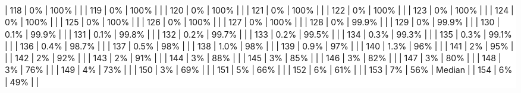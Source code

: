 | 118 | 0% | 100% |  |
| 119 | 0% | 100% |  |
| 120 | 0% | 100% |  |
| 121 | 0% | 100% |  |
| 122 | 0% | 100% |  |
| 123 | 0% | 100% |  |
| 124 | 0% | 100% |  |
| 125 | 0% | 100% |  |
| 126 | 0% | 100% |  |
| 127 | 0% | 100% |  |
| 128 | 0% | 99.9% |  |
| 129 | 0% | 99.9% |  |
| 130 | 0.1% | 99.9% |  |
| 131 | 0.1% | 99.8% |  |
| 132 | 0.2% | 99.7% |  |
| 133 | 0.2% | 99.5% |  |
| 134 | 0.3% | 99.3% |  |
| 135 | 0.3% | 99.1% |  |
| 136 | 0.4% | 98.7% |  |
| 137 | 0.5% | 98% |  |
| 138 | 1.0% | 98% |  |
| 139 | 0.9% | 97% |  |
| 140 | 1.3% | 96% |  |
| 141 | 2% | 95% |  |
| 142 | 2% | 92% |  |
| 143 | 2% | 91% |  |
| 144 | 3% | 88% |  |
| 145 | 3% | 85% |  |
| 146 | 3% | 82% |  |
| 147 | 3% | 80% |  |
| 148 | 3% | 76% |  |
| 149 | 4% | 73% |  |
| 150 | 3% | 69% |  |
| 151 | 5% | 66% |  |
| 152 | 6% | 61% |  |
| 153 | 7% | 56% | Median |
| 154 | 6% | 49% |  |